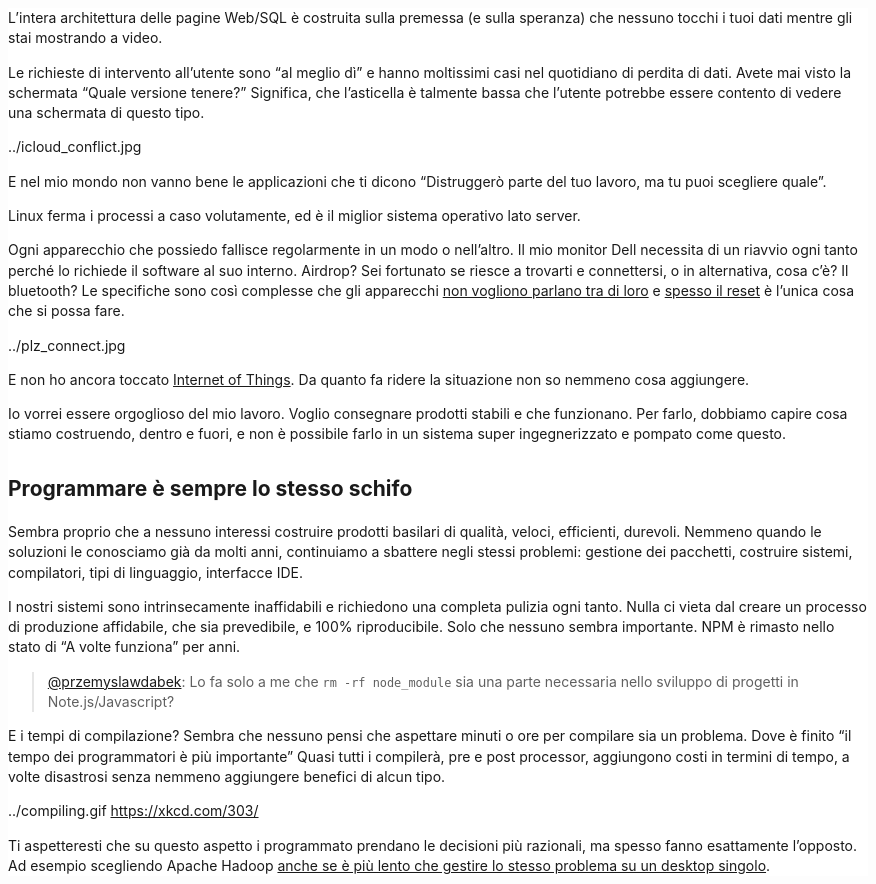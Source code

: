 L’intera architettura delle pagine Web/SQL è costruita sulla premessa (e sulla speranza) che nessuno tocchi i tuoi dati mentre gli stai mostrando a video.

Le richieste di intervento all’utente sono “al meglio dì” e hanno moltissimi casi nel quotidiano di perdita di dati. Avete mai visto la schermata “Quale versione tenere?” Significa, che l’asticella è talmente bassa che l’utente potrebbe essere contento di vedere una schermata di questo tipo.

../icloud_conflict.jpg

E nel mio mondo non vanno bene le applicazioni che ti dicono “Distruggerò parte del tuo lavoro, ma tu puoi scegliere quale”.

Linux ferma i processi a caso volutamente, ed è il miglior sistema operativo lato server.

Ogni apparecchio che possiedo fallisce regolarmente in un modo o nell’altro. Il mio monitor Dell necessita di un riavvio ogni tanto perché lo richiede il software al suo interno. Airdrop? Sei fortunato se riesce a trovarti e connettersi, o in alternativa, cosa c’è? Il bluetooth? Le specifiche sono così complesse che gli apparecchi [non vogliono parlano tra di loro](https://thewirecutter.com/blog/understanding-bluetooth-pairing-problems/) e [spesso il reset](http://time.com/4358533/bluetooth-fix-how/) è l’unica cosa che si possa fare.

../plz_connect.jpg

E non ho ancora toccato [Internet of Things](https://twitter.com/internetofshit). Da quanto fa ridere la situazione non so nemmeno cosa aggiungere.

Io vorrei essere orgoglioso del mio lavoro. Voglio consegnare prodotti stabili e che funzionano. Per farlo, dobbiamo capire cosa stiamo costruendo, dentro e fuori, e non è possibile farlo in un sistema super ingegnerizzato e pompato come questo.

## Programmare è sempre lo stesso schifo

Sembra proprio che a nessuno interessi costruire prodotti basilari di qualità, veloci, efficienti, durevoli. Nemmeno quando le soluzioni le conosciamo già da molti anni, continuiamo a sbattere negli stessi problemi: gestione dei pacchetti, costruire sistemi, compilatori, tipi di linguaggio, interfacce IDE.

I nostri sistemi sono intrinsecamente inaffidabili e richiedono una completa pulizia ogni tanto. Nulla ci vieta dal creare un processo di produzione affidabile, che sia prevedibile, e 100% riproducibile. Solo che nessuno sembra importante. NPM è rimasto nello stato di “A volte funziona” per anni.

> [@przemyslawdabek](https://twitter.com/przemyslawdabek/status/940547268729606145): Lo fa solo a me che `rm -rf node_module` sia una parte necessaria nello sviluppo di progetti in Note.js/Javascript?

E i tempi di compilazione? Sembra che nessuno pensi che aspettare minuti o ore per compilare sia un problema. Dove è finito “il tempo dei programmatori è più importante” Quasi tutti i compilerà, pre e post processor, aggiungono costi in termini di tempo, a volte disastrosi senza nemmeno aggiungere benefici di alcun tipo.

../compiling.gif https://xkcd.com/303/

Ti aspetteresti che su questo aspetto  i programmato prendano le decisioni più razionali, ma spesso fanno esattamente l’opposto. Ad esempio scegliendo Apache Hadoop [anche se è più lento che gestire lo stesso problema su un desktop singolo](https://www.chrisstucchio.com/blog/2013/hadoop_hatred.html).
